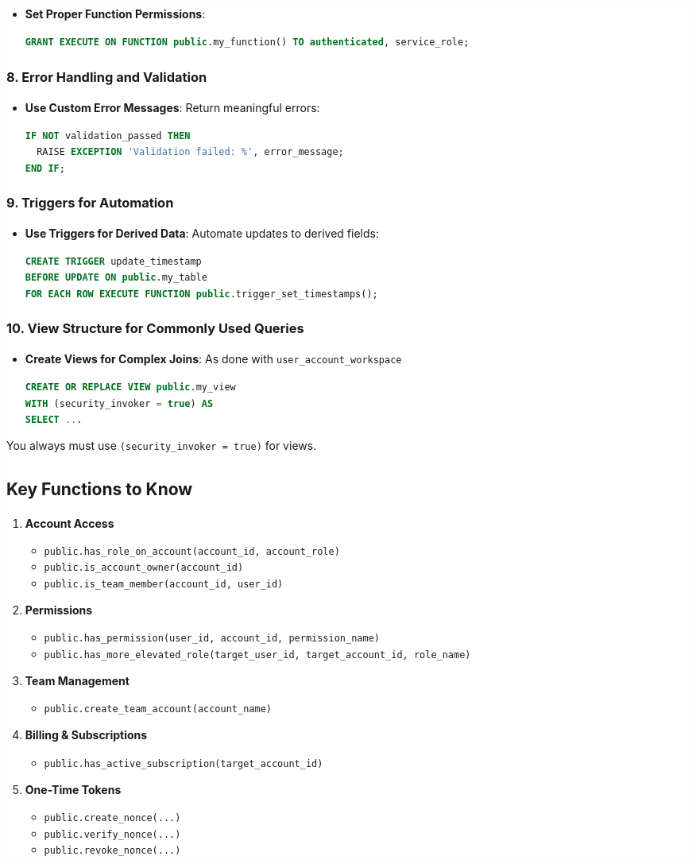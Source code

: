 - **Set Proper Function Permissions**:
  ```sql
  GRANT EXECUTE ON FUNCTION public.my_function() TO authenticated, service_role;
  ```

### 8. Error Handling and Validation

- **Use Custom Error Messages**: Return meaningful errors:
  ```sql
  IF NOT validation_passed THEN
    RAISE EXCEPTION 'Validation failed: %', error_message;
  END IF;
  ```

### 9. Triggers for Automation

- **Use Triggers for Derived Data**: Automate updates to derived fields:
  ```sql
  CREATE TRIGGER update_timestamp
  BEFORE UPDATE ON public.my_table
  FOR EACH ROW EXECUTE FUNCTION public.trigger_set_timestamps();
  ```

### 10. View Structure for Commonly Used Queries

- **Create Views for Complex Joins**: As done with `user_account_workspace`
  ```sql
  CREATE OR REPLACE VIEW public.my_view
  WITH (security_invoker = true) AS
  SELECT ...
  ```

You always must use `(security_invoker = true)` for views.

## Key Functions to Know

1. **Account Access**
    - `public.has_role_on_account(account_id, account_role)`
    - `public.is_account_owner(account_id)`
    - `public.is_team_member(account_id, user_id)`

2. **Permissions**
    - `public.has_permission(user_id, account_id, permission_name)`
    - `public.has_more_elevated_role(target_user_id, target_account_id, role_name)`

3. **Team Management**
    - `public.create_team_account(account_name)`

4. **Billing & Subscriptions**
    - `public.has_active_subscription(target_account_id)`

5. **One-Time Tokens**
    - `public.create_nonce(...)`
    - `public.verify_nonce(...)`
    - `public.revoke_nonce(...)`
